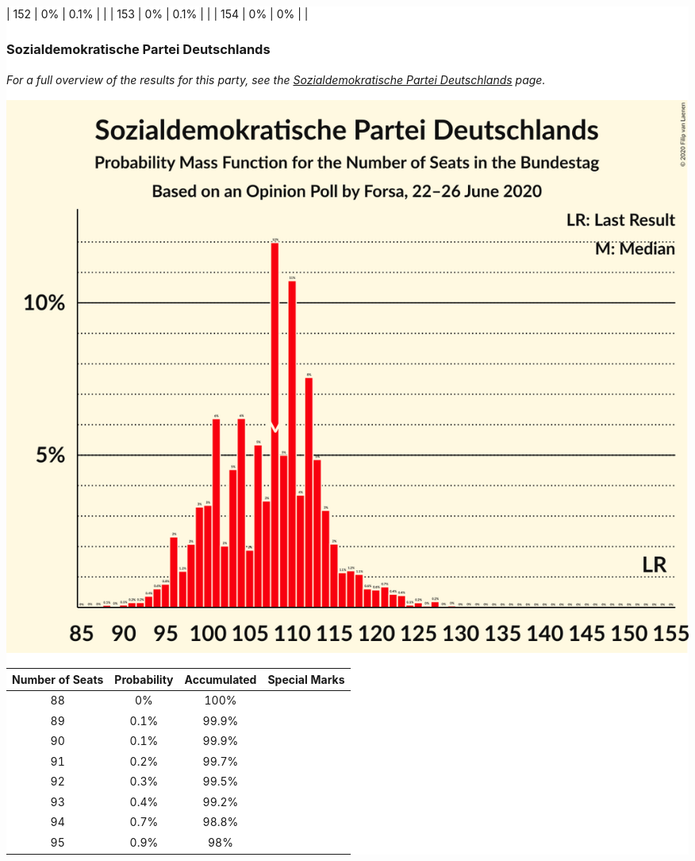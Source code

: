 | 152 | 0% | 0.1% |  |
| 153 | 0% | 0.1% |  |
| 154 | 0% | 0% |  |

### Sozialdemokratische Partei Deutschlands

*For a full overview of the results for this party, see the [Sozialdemokratische Partei Deutschlands](party-sozialdemokratischeparteideutschlands.html) page.*

![Graph with seats probability mass function not yet produced](2020-06-26-Forsa-seats-pmf-sozialdemokratischeparteideutschlands.png "Seats Probability Mass Function")

| Number of Seats | Probability | Accumulated | Special Marks |
|:---------------:|:-----------:|:-----------:|:-------------:|
| 88 | 0% | 100% |  |
| 89 | 0.1% | 99.9% |  |
| 90 | 0.1% | 99.9% |  |
| 91 | 0.2% | 99.7% |  |
| 92 | 0.3% | 99.5% |  |
| 93 | 0.4% | 99.2% |  |
| 94 | 0.7% | 98.8% |  |
| 95 | 0.9% | 98% |  |